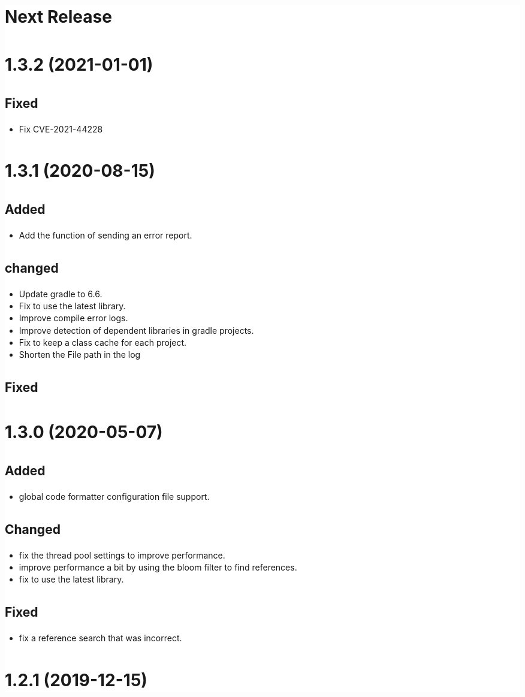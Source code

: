# Next Release

# 1.3.2 (2021-01-01)

## Fixed

- Fix CVE-2021-44228

# 1.3.1 (2020-08-15)

## Added

- Add the function of sending an error report.

## changed

- Update gradle to 6.6.
- Fix to use the latest library.
- Improve compile error logs.
- Improve detection of dependent libraries in gradle projects.
- Fix to keep a class cache for each project.
- Shorten the File path in the log

## Fixed

# 1.3.0 (2020-05-07)

## Added

- global code formatter configuration file support.

## Changed

- fix the thread pool settings to improve performance.
- improve performance a bit by using the bloom filter to find references.
- fix to use the latest library.

## Fixed

- fix a reference search that was incorrect.

# 1.2.1 (2019-12-15)
